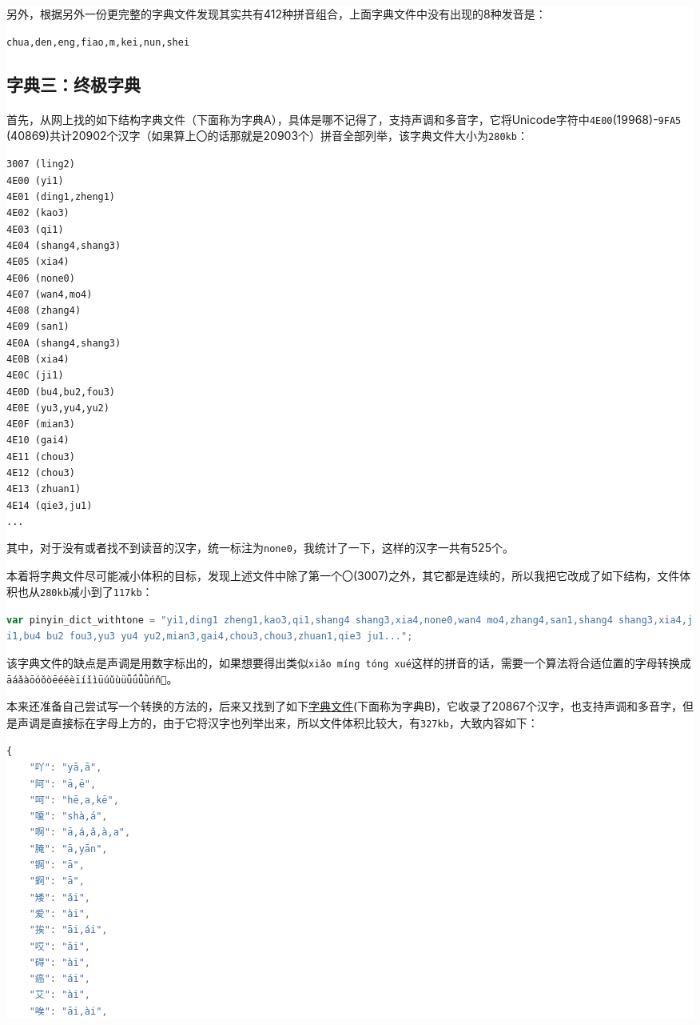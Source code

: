 另外，根据另外一份更完整的字典文件发现其实共有412种拼音组合，上面字典文件中没有出现的8种发音是：

	chua,den,eng,fiao,m,kei,nun,shei

## 字典三：终极字典

首先，从网上找的如下结构字典文件（下面称为字典A），具体是哪不记得了，支持声调和多音字，它将Unicode字符中`4E00`(19968)-`9FA5`(40869)共计20902个汉字（如果算上〇的话那就是20903个）拼音全部列举，该字典文件大小为`280kb`：

```
3007 (ling2)
4E00 (yi1)
4E01 (ding1,zheng1)
4E02 (kao3)
4E03 (qi1)
4E04 (shang4,shang3)
4E05 (xia4)
4E06 (none0)
4E07 (wan4,mo4)
4E08 (zhang4)
4E09 (san1)
4E0A (shang4,shang3)
4E0B (xia4)
4E0C (ji1)
4E0D (bu4,bu2,fou3)
4E0E (yu3,yu4,yu2)
4E0F (mian3)
4E10 (gai4)
4E11 (chou3)
4E12 (chou3)
4E13 (zhuan1)
4E14 (qie3,ju1)
...
```

其中，对于没有或者找不到读音的汉字，统一标注为`none0`，我统计了一下，这样的汉字一共有525个。

本着将字典文件尽可能减小体积的目标，发现上述文件中除了第一个〇(3007)之外，其它都是连续的，所以我把它改成了如下结构，文件体积也从`280kb`减小到了`117kb`：

```javascript
var pinyin_dict_withtone = "yi1,ding1 zheng1,kao3,qi1,shang4 shang3,xia4,none0,wan4 mo4,zhang4,san1,shang4 shang3,xia4,ji1,bu4 bu2 fou3,yu3 yu4 yu2,mian3,gai4,chou3,chou3,zhuan1,qie3 ju1...";
```

该字典文件的缺点是声调是用数字标出的，如果想要得出类似`xiǎo míng tóng xué`这样的拼音的话，需要一个算法将合适位置的字母转换成`āáǎàōóǒòēéěèīíǐìūúǔùüǖǘǚǜńň`。

本来还准备自己尝试写一个转换的方法的，后来又找到了如下[字典文件](http://zi.artx.cn/zi/)(下面称为字典B)，它收录了20867个汉字，也支持声调和多音字，但是声调是直接标在字母上方的，由于它将汉字也列举出来，所以文件体积比较大，有`327kb`，大致内容如下：

```javascript
{
	"吖": "yā,ā",
	"阿": "ā,ē",
	"呵": "hē,a,kē",
	"嗄": "shà,á",
	"啊": "ā,á,ǎ,à,a",
	"腌": "ā,yān",
	"锕": "ā",
	"錒": "ā",
	"矮": "ǎi",
	"爱": "ài",
	"挨": "āi,ái",
	"哎": "āi",
	"碍": "ài",
	"癌": "ái",
	"艾": "ài",
	"唉": "āi,ài",
```